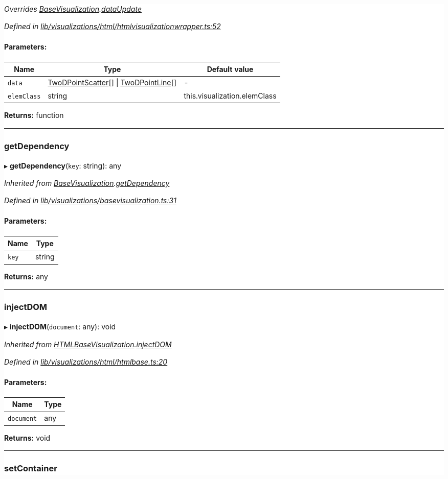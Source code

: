 *Overrides [BaseVisualization](basevisualization.md).[dataUpdate](basevisualization.md#dataupdate)*

*Defined in [lib/visualizations/html/htmlvisualizationwrapper.ts:52](https://github.com/ascentcore/dataspot/blob/8a56680/lib/visualizations/html/htmlvisualizationwrapper.ts#L52)*

#### Parameters:

Name | Type | Default value |
------ | ------ | ------ |
`data` | [TwoDPointScatter](../globals.md#twodpointscatter)[] \| [TwoDPointLine](../globals.md#twodpointline)[] | - |
`elemClass` | string | this.visualization.elemClass |

**Returns:** function

___

### getDependency

▸ **getDependency**(`key`: string): any

*Inherited from [BaseVisualization](basevisualization.md).[getDependency](basevisualization.md#getdependency)*

*Defined in [lib/visualizations/basevisualization.ts:31](https://github.com/ascentcore/dataspot/blob/8a56680/lib/visualizations/basevisualization.ts#L31)*

#### Parameters:

Name | Type |
------ | ------ |
`key` | string |

**Returns:** any

___

### injectDOM

▸ **injectDOM**(`document`: any): void

*Inherited from [HTMLBaseVisualization](htmlbasevisualization.md).[injectDOM](htmlbasevisualization.md#injectdom)*

*Defined in [lib/visualizations/html/htmlbase.ts:20](https://github.com/ascentcore/dataspot/blob/8a56680/lib/visualizations/html/htmlbase.ts#L20)*

#### Parameters:

Name | Type |
------ | ------ |
`document` | any |

**Returns:** void

___

### setContainer
